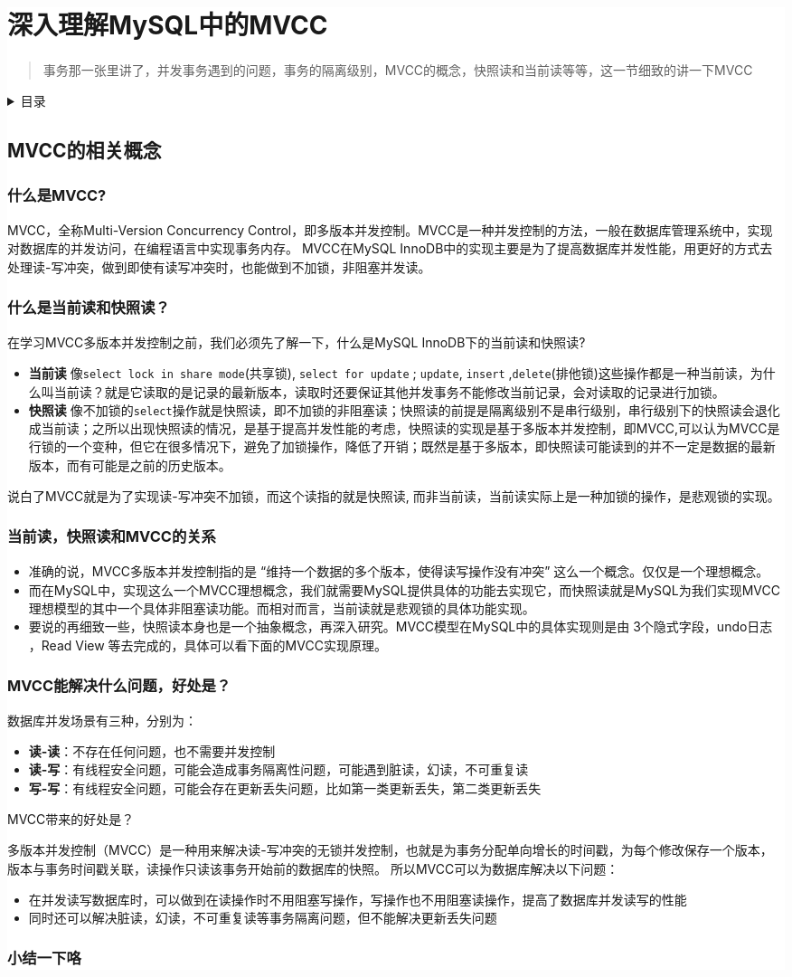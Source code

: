 # 深入理解MySQL中的MVCC

> 事务那一张里讲了，并发事务遇到的问题，事务的隔离级别，MVCC的概念，快照读和当前读等等，这一节细致的讲一下MVCC

<details><summary>目录</summary></details>

## MVCC的相关概念

### 什么是MVCC?

MVCC，全称Multi-Version Concurrency Control，即多版本并发控制。MVCC是一种并发控制的方法，一般在数据库管理系统中，实现对数据库的并发访问，在编程语言中实现事务内存。
MVCC在MySQL InnoDB中的实现主要是为了提高数据库并发性能，用更好的方式去处理读-写冲突，做到即使有读写冲突时，也能做到不加锁，非阻塞并发读。

### 什么是当前读和快照读？

在学习MVCC多版本并发控制之前，我们必须先了解一下，什么是MySQL InnoDB下的当前读和快照读?

*   **当前读**
    像`select lock in share mode`(共享锁), `select for update` ; `update`, `insert` ,`delete`(排他锁)这些操作都是一种当前读，为什么叫当前读？就是它读取的是记录的最新版本，读取时还要保证其他并发事务不能修改当前记录，会对读取的记录进行加锁。
*   **快照读**
    像不加锁的`select`操作就是快照读，即不加锁的非阻塞读；快照读的前提是隔离级别不是串行级别，串行级别下的快照读会退化成当前读；之所以出现快照读的情况，是基于提高并发性能的考虑，快照读的实现是基于多版本并发控制，即MVCC,可以认为MVCC是行锁的一个变种，但它在很多情况下，避免了加锁操作，降低了开销；既然是基于多版本，即快照读可能读到的并不一定是数据的最新版本，而有可能是之前的历史版本。

说白了MVCC就是为了实现读-写冲突不加锁，而这个读指的就是快照读, 而非当前读，当前读实际上是一种加锁的操作，是悲观锁的实现。

### 当前读，快照读和MVCC的关系

*   准确的说，MVCC多版本并发控制指的是 “维持一个数据的多个版本，使得读写操作没有冲突” 这么一个概念。仅仅是一个理想概念。
*   而在MySQL中，实现这么一个MVCC理想概念，我们就需要MySQL提供具体的功能去实现它，而快照读就是MySQL为我们实现MVCC理想模型的其中一个具体非阻塞读功能。而相对而言，当前读就是悲观锁的具体功能实现。
*   要说的再细致一些，快照读本身也是一个抽象概念，再深入研究。MVCC模型在MySQL中的具体实现则是由 3个隐式字段，undo日志 ，Read View 等去完成的，具体可以看下面的MVCC实现原理。

### MVCC能解决什么问题，好处是？

数据库并发场景有三种，分别为：

*   **读-读**：不存在任何问题，也不需要并发控制
*   **读-写**：有线程安全问题，可能会造成事务隔离性问题，可能遇到脏读，幻读，不可重复读
*   **写-写**：有线程安全问题，可能会存在更新丢失问题，比如第一类更新丢失，第二类更新丢失

MVCC带来的好处是？

多版本并发控制（MVCC）是一种用来解决读-写冲突的无锁并发控制，也就是为事务分配单向增长的时间戳，为每个修改保存一个版本，版本与事务时间戳关联，读操作只读该事务开始前的数据库的快照。 所以MVCC可以为数据库解决以下问题：

*   在并发读写数据库时，可以做到在读操作时不用阻塞写操作，写操作也不用阻塞读操作，提高了数据库并发读写的性能
*   同时还可以解决脏读，幻读，不可重复读等事务隔离问题，但不能解决更新丢失问题

### 小结一下咯

